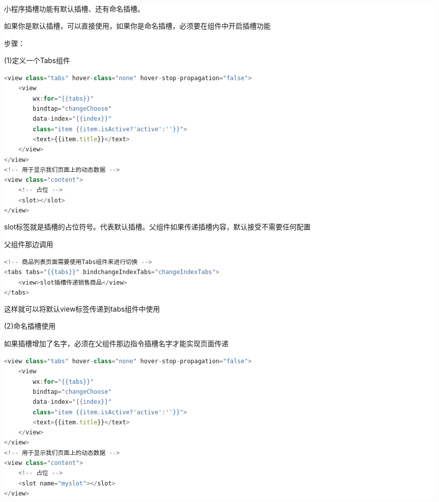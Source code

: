 小程序插槽功能有默认插槽、还有命名插槽。

如果你是默认插槽，可以直接使用，如果你是命名插槽，必须要在组件中开启插槽功能

步骤：

(1)定义一个Tabs组件

```js
<view class="tabs" hover-class="none" hover-stop-propagation="false">
    <view 
        wx:for="{{tabs}}"
        bindtap="changeChoose"
        data-index="{{index}}"
        class="item {{item.isActive?'active':''}}">
        <text>{{item.title}}</text>
    </view>
</view>
<!-- 用于显示我们页面上的动态数据 -->
<view class="content">
    <!-- 占位 -->
    <slot></slot>
</view>
```

slot标签就是插槽的占位符号。代表默认插槽。父组件如果传递插槽内容，默认接受不需要任何配置

父组件那边调用

```js
<!-- 商品列表页面需要使用Tabs组件来进行切换 -->
<tabs tabs="{{tabs}}" bindchangeIndexTabs="changeIndexTabs">
    <view>slot插槽传递销售商品</view>
</tabs>
```

这样就可以将默认view标签传递到tabs组件中使用

(2)命名插槽使用

如果插槽增加了名字，必须在父组件那边指令插槽名字才能实现页面传递

```js
<view class="tabs" hover-class="none" hover-stop-propagation="false">
    <view 
        wx:for="{{tabs}}"
        bindtap="changeChoose"
        data-index="{{index}}"
        class="item {{item.isActive?'active':''}}">
        <text>{{item.title}}</text>
    </view>
</view>
<!-- 用于显示我们页面上的动态数据 -->
<view class="content">
    <!-- 占位 -->
    <slot name="myslot"></slot>
</view>
```

